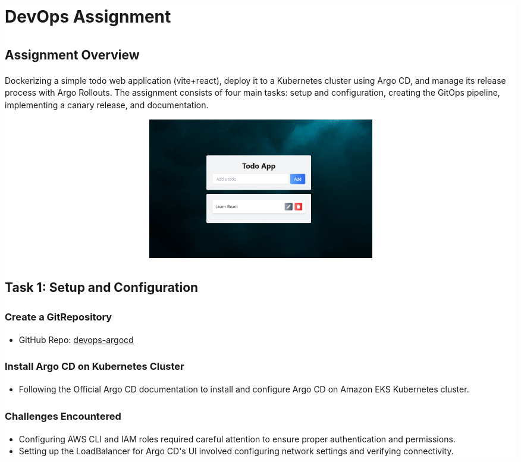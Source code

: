 # DevOps  Assignment

## Assignment Overview
Dockerizing a simple todo web application (vite+react), deploy it to a Kubernetes cluster using Argo CD, and manage its release process with Argo Rollouts. The assignment consists of four main tasks: setup and configuration, creating the GitOps pipeline, implementing a canary release, and documentation.
<div align="center">
<img src="todo-app.png" width="375"/>
</div>

## Task 1: Setup and Configuration

### Create a GitRepository
- GitHub Repo: [devops-argocd](https://github.com/acodenil/devops-argocd)

### Install Argo CD on Kubernetes Cluster
- Following the Official Argo CD documentation to install and configure Argo CD on Amazon EKS Kubernetes cluster.

### Challenges Encountered
- Configuring AWS CLI and IAM roles required careful attention to ensure proper authentication and permissions.
- Setting up the LoadBalancer for Argo CD's UI involved configuring network settings and verifying connectivity.
